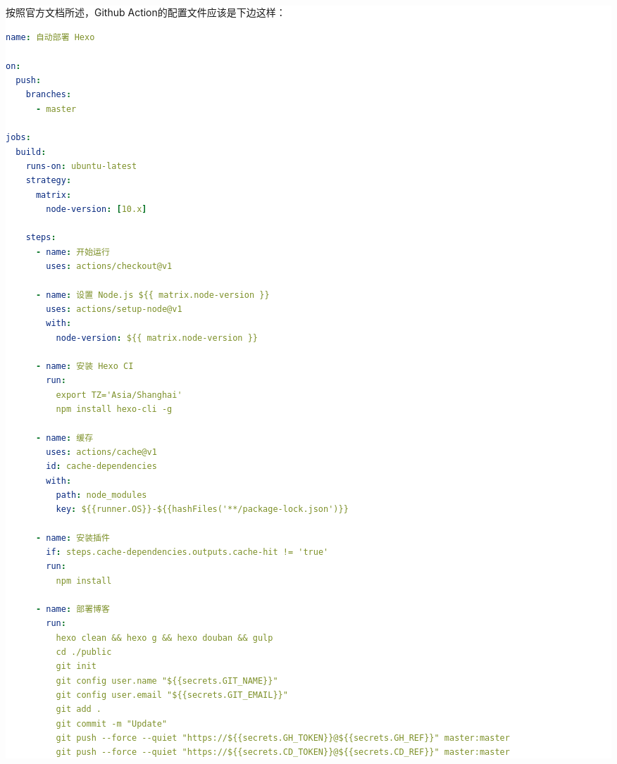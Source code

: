 按照官方文档所述，Github Action的配置文件应该是下边这样：

```yaml
name: 自动部署 Hexo

on:
  push:
    branches:
      - master

jobs:
  build:
    runs-on: ubuntu-latest
    strategy:
      matrix:
        node-version: [10.x]

    steps:
      - name: 开始运行
        uses: actions/checkout@v1

      - name: 设置 Node.js ${{ matrix.node-version }}
        uses: actions/setup-node@v1
        with:
          node-version: ${{ matrix.node-version }}

      - name: 安装 Hexo CI
        run: 
          export TZ='Asia/Shanghai'
          npm install hexo-cli -g

      - name: 缓存
        uses: actions/cache@v1
        id: cache-dependencies
        with:
          path: node_modules
          key: ${{runner.OS}}-${{hashFiles('**/package-lock.json')}}

      - name: 安装插件
        if: steps.cache-dependencies.outputs.cache-hit != 'true'
        run: 
          npm install

      - name: 部署博客
        run: 
          hexo clean && hexo g && hexo douban && gulp
          cd ./public
          git init
          git config user.name "${{secrets.GIT_NAME}}"
          git config user.email "${{secrets.GIT_EMAIL}}"
          git add .
          git commit -m "Update"
          git push --force --quiet "https://${{secrets.GH_TOKEN}}@${{secrets.GH_REF}}" master:master
          git push --force --quiet "https://${{secrets.CD_TOKEN}}@${{secrets.CD_REF}}" master:master
```
